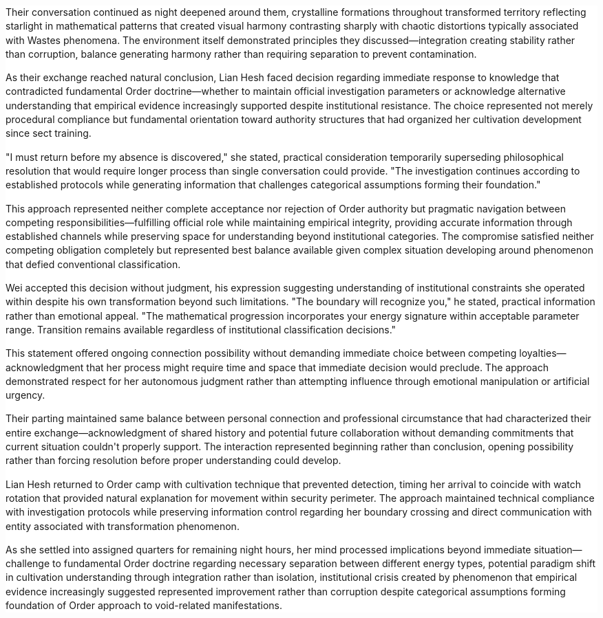 Their conversation continued as night deepened around them, crystalline formations throughout transformed territory reflecting starlight in mathematical patterns that created visual harmony contrasting sharply with chaotic distortions typically associated with Wastes phenomena. The environment itself demonstrated principles they discussed—integration creating stability rather than corruption, balance generating harmony rather than requiring separation to prevent contamination.

As their exchange reached natural conclusion, Lian Hesh faced decision regarding immediate response to knowledge that contradicted fundamental Order doctrine—whether to maintain official investigation parameters or acknowledge alternative understanding that empirical evidence increasingly supported despite institutional resistance. The choice represented not merely procedural compliance but fundamental orientation toward authority structures that had organized her cultivation development since sect training.

"I must return before my absence is discovered," she stated, practical consideration temporarily superseding philosophical resolution that would require longer process than single conversation could provide. "The investigation continues according to established protocols while generating information that challenges categorical assumptions forming their foundation."

This approach represented neither complete acceptance nor rejection of Order authority but pragmatic navigation between competing responsibilities—fulfilling official role while maintaining empirical integrity, providing accurate information through established channels while preserving space for understanding beyond institutional categories. The compromise satisfied neither competing obligation completely but represented best balance available given complex situation developing around phenomenon that defied conventional classification.

Wei accepted this decision without judgment, his expression suggesting understanding of institutional constraints she operated within despite his own transformation beyond such limitations. "The boundary will recognize you," he stated, practical information rather than emotional appeal. "The mathematical progression incorporates your energy signature within acceptable parameter range. Transition remains available regardless of institutional classification decisions."

This statement offered ongoing connection possibility without demanding immediate choice between competing loyalties—acknowledgment that her process might require time and space that immediate decision would preclude. The approach demonstrated respect for her autonomous judgment rather than attempting influence through emotional manipulation or artificial urgency.

Their parting maintained same balance between personal connection and professional circumstance that had characterized their entire exchange—acknowledgment of shared history and potential future collaboration without demanding commitments that current situation couldn't properly support. The interaction represented beginning rather than conclusion, opening possibility rather than forcing resolution before proper understanding could develop.

Lian Hesh returned to Order camp with cultivation technique that prevented detection, timing her arrival to coincide with watch rotation that provided natural explanation for movement within security perimeter. The approach maintained technical compliance with investigation protocols while preserving information control regarding her boundary crossing and direct communication with entity associated with transformation phenomenon.

As she settled into assigned quarters for remaining night hours, her mind processed implications beyond immediate situation—challenge to fundamental Order doctrine regarding necessary separation between different energy types, potential paradigm shift in cultivation understanding through integration rather than isolation, institutional crisis created by phenomenon that empirical evidence increasingly suggested represented improvement rather than corruption despite categorical assumptions forming foundation of Order approach to void-related manifestations.
